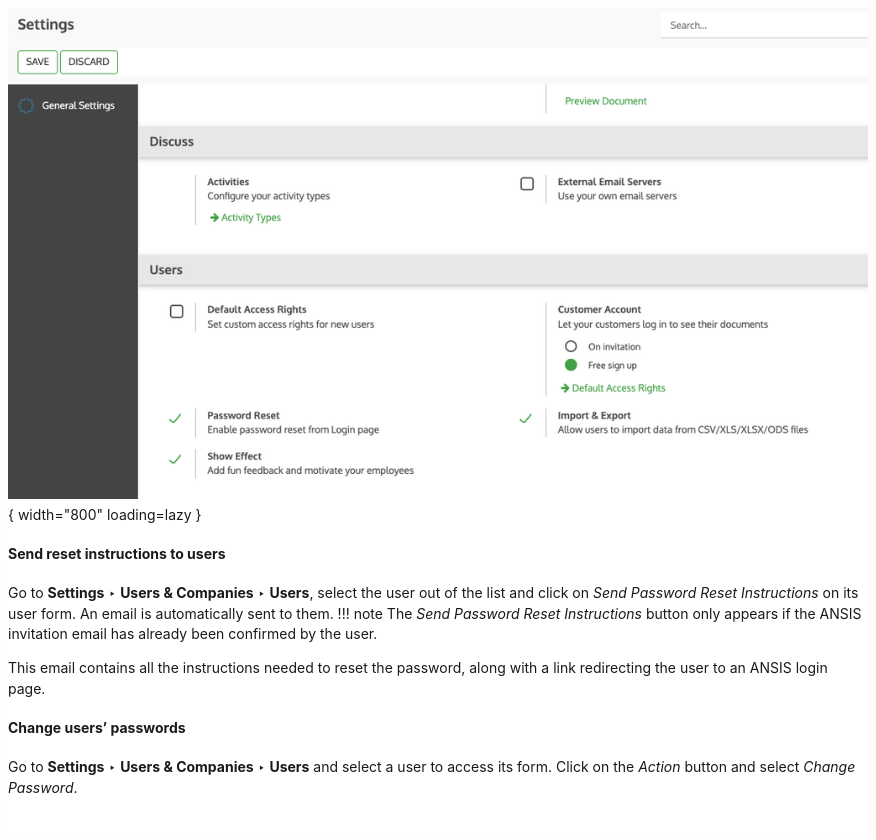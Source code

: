 ![](2021-12-07-01-03-26.png){ width="800" loading=lazy }
<br />


#### Send reset instructions to users

Go to **Settings** ‣ **Users & Companies** ‣ **Users**, select the user out of the list and click on _Send Password Reset Instructions_ on its user form. An email is automatically sent to them.
!!! note 
    The _Send Password Reset Instructions_ button only appears if the ANSIS invitation email has already been confirmed by the user.

This email contains all the instructions needed to reset the password, along with a link redirecting the user to an ANSIS login page.


#### Change users’ passwords


Go to **Settings** ‣ **Users & Companies** ‣ **Users** and select a user to access its form. Click on the _Action_ button and select _Change Password_.

<br />
